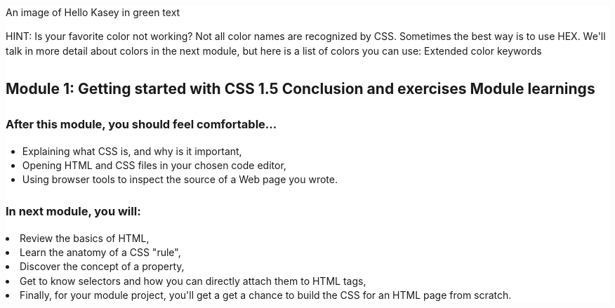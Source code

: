 An image of Hello Kasey in green text

HINT: Is your favorite color not working? Not all color names are recognized by CSS. Sometimes the best way is to use HEX. We'll talk in more detail about colors in the next module, but here is a list of colors you can use: Extended color keywords
</p>

<h2>Module 1: Getting started with CSS   1.5 Conclusion and exercises   Module learnings</h2>

<h3>After this module, you should feel comfortable…</h3>
<ul>
<li>Explaining what CSS is, and why is it important,</li>
<li>Opening HTML and CSS files in your chosen code editor,</li>
<li>Using browser tools to inspect the source of a Web page you wrote.</li>
</ul>
   
<h3>In next module, you will:</h3>
<li>Review the basics of HTML,</li>
<li>Learn the anatomy of a CSS "rule",</li>
<li>Discover the concept of a property,</li>
<li>Get to know selectors and how you can directly attach them to HTML tags,</li>
<li>Finally, for your module project, you'll get a get a chance to build the CSS for an HTML page from scratch.</li>
</ul>
